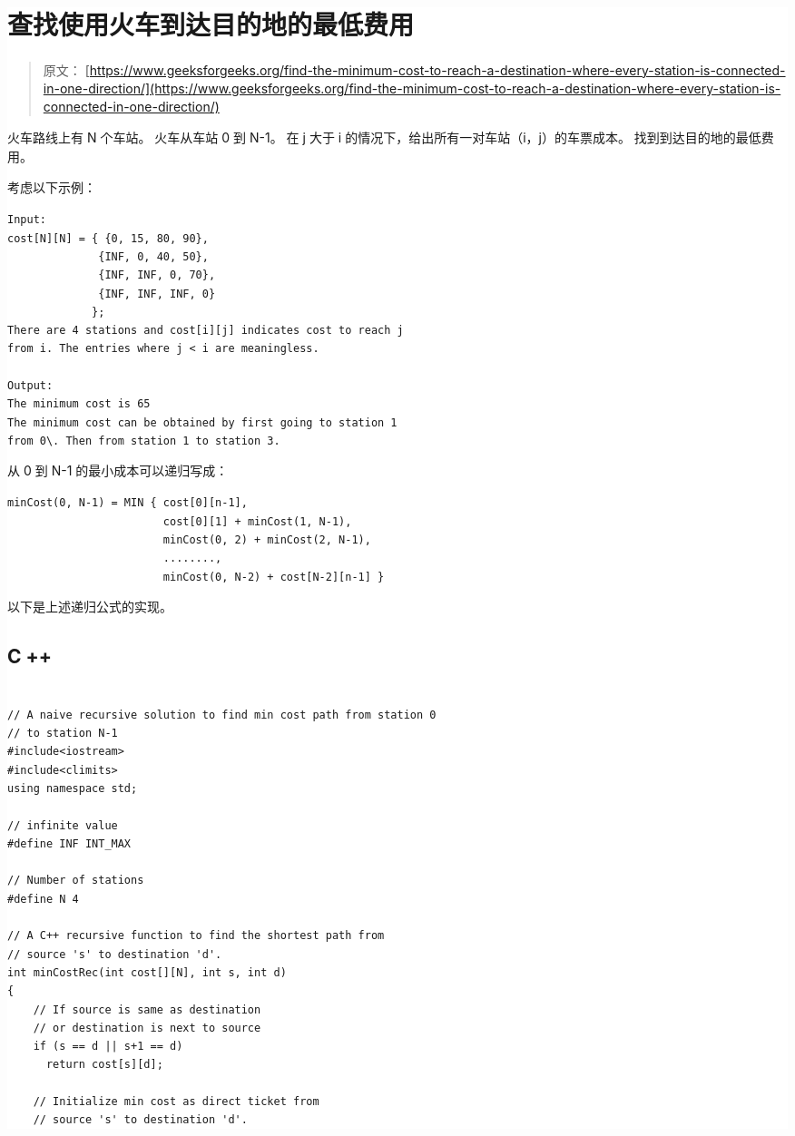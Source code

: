 # 查找使用火车到达目的地的最低费用

> 原文： [https://www.geeksforgeeks.org/find-the-minimum-cost-to-reach-a-destination-where-every-station-is-connected-in-one-direction/](https://www.geeksforgeeks.org/find-the-minimum-cost-to-reach-a-destination-where-every-station-is-connected-in-one-direction/)

火车路线上有 N 个车站。 火车从车站 0 到 N-1。 在 j 大于 i 的情况下，给出所有一对车站（i，j）的车票成本。 找到到达目的地的最低费用。

考虑以下示例：

```
Input: 
cost[N][N] = { {0, 15, 80, 90},
              {INF, 0, 40, 50},
              {INF, INF, 0, 70},
              {INF, INF, INF, 0}
             };
There are 4 stations and cost[i][j] indicates cost to reach j 
from i. The entries where j < i are meaningless.

Output:
The minimum cost is 65
The minimum cost can be obtained by first going to station 1 
from 0\. Then from station 1 to station 3.

```

从 0 到 N-1 的最小成本可以递归写成：

```
minCost(0, N-1) = MIN { cost[0][n-1],  
                        cost[0][1] + minCost(1, N-1),  
                        minCost(0, 2) + minCost(2, N-1), 
                        ........, 
                        minCost(0, N-2) + cost[N-2][n-1] } 
```

以下是上述递归公式的实现。

## C ++

```

// A naive recursive solution to find min cost path from station 0 
// to station N-1 
#include<iostream> 
#include<climits> 
using namespace std; 

// infinite value 
#define INF INT_MAX 

// Number of stations 
#define N 4 

// A C++ recursive function to find the shortest path from 
// source 's' to destination 'd'. 
int minCostRec(int cost[][N], int s, int d) 
{ 
    // If source is same as destination 
    // or destination is next to source 
    if (s == d || s+1 == d) 
      return cost[s][d]; 

    // Initialize min cost as direct ticket from 
    // source 's' to destination 'd'. 
```